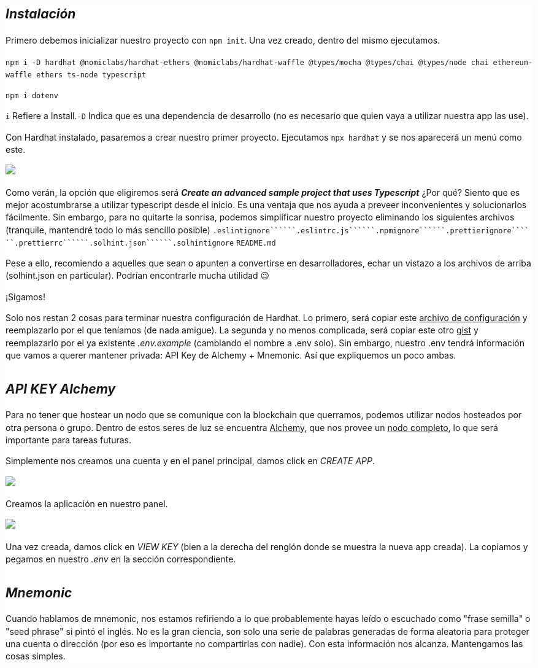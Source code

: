 ## *Instalación*

Primero debemos inicializar nuestro proyecto con ```npm init```. Una vez creado, dentro del mismo ejecutamos.
~~~
npm i -D hardhat @nomiclabs/hardhat-ethers @nomiclabs/hardhat-waffle @types/mocha @types/chai @types/node chai ethereum-waffle ethers ts-node typescript
~~~
~~~
npm i dotenv
~~~

```i``` Refiere a Install.```-D``` Indica que es una dependencia de desarrollo (no es necesario que quien vaya a utilizar nuestra app las use).

Con Hardhat instalado, pasaremos a crear nuestro primer proyecto. Ejecutamos ```npx hardhat``` y se nos aparecerá un menú como este.

<img src="/imagenes/01-1.png">

Como verán, la opción que eligiremos será ***Create an advanced sample project that uses Typescript*** ¿Por qué? Siento que es mejor acostumbrarse a utilizar typescript desde el inicio. Es una ventaja que nos ayuda a preveer inconvenientes y solucionarlos fácilmente. Sin embargo, para no quitarte la sonrisa, podemos simplificar nuestro proyecto eliminando los siguientes archivos (tranquile, mantendré todo lo más sencillo posible)
```.eslintignore``````.eslintrc.js``````.npmignore``````.prettierignore``````.prettierrc``````.solhint.json``````.solhintignore```
```README.md```

Pese a ello, recomiendo a aquelles que sean o apunten a convertirse en desarrolladores, echar un vistazo a los archivos de arriba (solhint.json en particular). Podrían encontrarle mucha utilidad 😉 

¡Sigamos!

Solo nos restan 2 cosas para terminar nuestra configuración de Hardhat. Lo primero, será copiar este <a href="https://gist.github.com/bengalaq/76e8c9e2fea761fcb836b7781b9ec1a5">archivo de configuración</a> y reemplazarlo por el que teníamos (de nada amigue). La segunda y no menos complicada, será copiar este otro <a href="https://gist.github.com/bengalaq/17e24fca92e72492ca6df7df58073495">gist</a> y reemplazarlo por el ya existente *.env.example* (cambiando el nombre a .env solo). Sin embargo, nuestro .env tendrá información que vamos a querer mantener privada: API Key de Alchemy + Mnemonic. Así que expliquemos un poco ambas.

## *API KEY Alchemy*

Para no tener que hostear un nodo que se comunique con la blockchain que querramos, podemos utilizar nodos hosteados por otra persona o grupo. Dentro de estos seres de luz se encuentra <a href="https://www.alchemy.com/">Alchemy</a>, que nos provee un <a href="https://criptomundo.com/tipos-de-nodos-nodos-ligeros-nodos-completos-y-nodos-maestros/">nodo completo</a>, lo que será importante para tareas futuras.

Simplemente nos creamos una cuenta y en el panel principal, damos click en *CREATE APP*.

<img src="/imagenes/01-2.png">

Creamos la aplicación en nuestro panel.

<img src="/imagenes/01-3.png">

Una vez creada, damos click en *VIEW KEY* (bien a la derecha del renglón donde se muestra la nueva app creada). La copiamos y pegamos en nuestro *.env* en la sección correspondiente.

## *Mnemonic*

Cuando hablamos de mnemonic, nos estamos refiriendo a lo que probablemente hayas leído o escuchado como "frase semilla" o "seed phrase" si pintó el inglés. No es la gran ciencia, son solo una serie de palabras generadas de forma aleatoria para proteger una cuenta o dirección (por eso es importante no compartirlas con nadie). Con esta información nos alcanza. Mantengamos las cosas simples.
```
